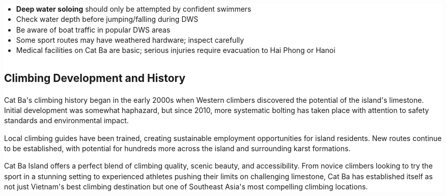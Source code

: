 - **Deep water soloing** should only be attempted by confident swimmers
- Check water depth before jumping/falling during DWS
- Be aware of boat traffic in popular DWS areas
- Some sport routes may have weathered hardware; inspect carefully
- Medical facilities on Cat Ba are basic; serious injuries require evacuation to Hai Phong or Hanoi

## Climbing Development and History

Cat Ba's climbing history began in the early 2000s when Western climbers discovered the potential of the island's limestone. Initial development was somewhat haphazard, but since 2010, more systematic bolting has taken place with attention to safety standards and environmental impact.

Local climbing guides have been trained, creating sustainable employment opportunities for island residents. New routes continue to be established, with potential for hundreds more across the island and surrounding karst formations.

Cat Ba Island offers a perfect blend of climbing quality, scenic beauty, and accessibility. From novice climbers looking to try the sport in a stunning setting to experienced athletes pushing their limits on challenging limestone, Cat Ba has established itself as not just Vietnam's best climbing destination but one of Southeast Asia's most compelling climbing locations.
